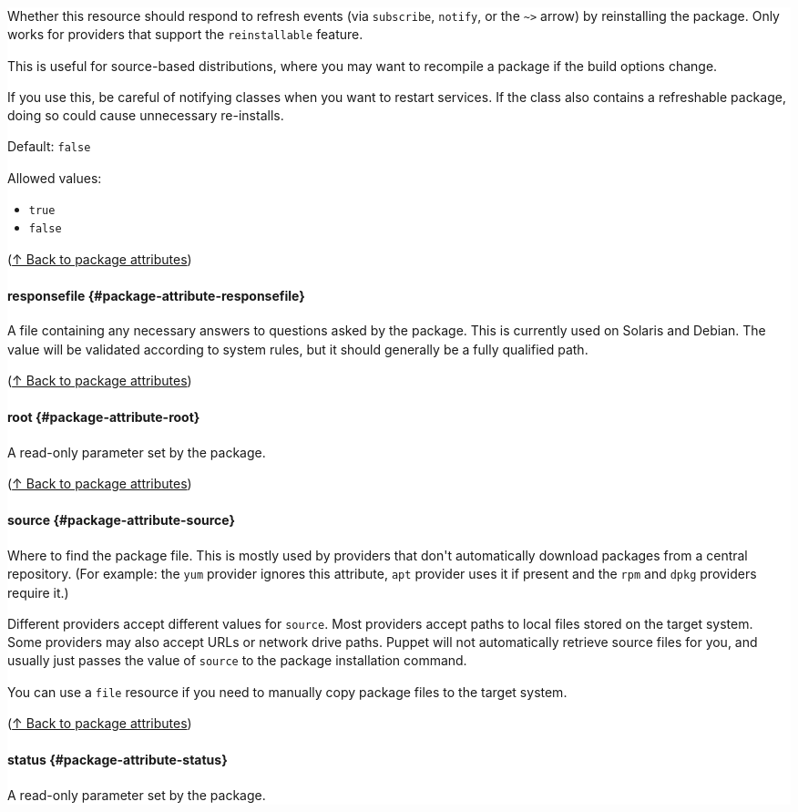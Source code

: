 Whether this resource should respond to refresh events (via `subscribe`,
`notify`, or the `~>` arrow) by reinstalling the package. Only works for
providers that support the `reinstallable` feature.

This is useful for source-based distributions, where you may want to
recompile a package if the build options change.

If you use this, be careful of notifying classes when you want to restart
services. If the class also contains a refreshable package, doing so could
cause unnecessary re-installs.

Default: `false`

Allowed values:

* `true`
* `false`

([↑ Back to package attributes](#package-attributes))


#### responsefile {#package-attribute-responsefile}

A file containing any necessary answers to questions asked by
the package.  This is currently used on Solaris and Debian.  The
value will be validated according to system rules, but it should
generally be a fully qualified path.

([↑ Back to package attributes](#package-attributes))


#### root {#package-attribute-root}

A read-only parameter set by the package.

([↑ Back to package attributes](#package-attributes))


#### source {#package-attribute-source}

Where to find the package file. This is mostly used by providers that don't
automatically download packages from a central repository. (For example:
the `yum` provider ignores this attribute, `apt` provider uses it if present
and the `rpm` and `dpkg` providers require it.)

Different providers accept different values for `source`. Most providers
accept paths to local files stored on the target system. Some providers
may also accept URLs or network drive paths. Puppet will not
automatically retrieve source files for you, and usually just passes the
value of `source` to the package installation command.

You can use a `file` resource if you need to manually copy package files
to the target system.

([↑ Back to package attributes](#package-attributes))


#### status {#package-attribute-status}

A read-only parameter set by the package.
